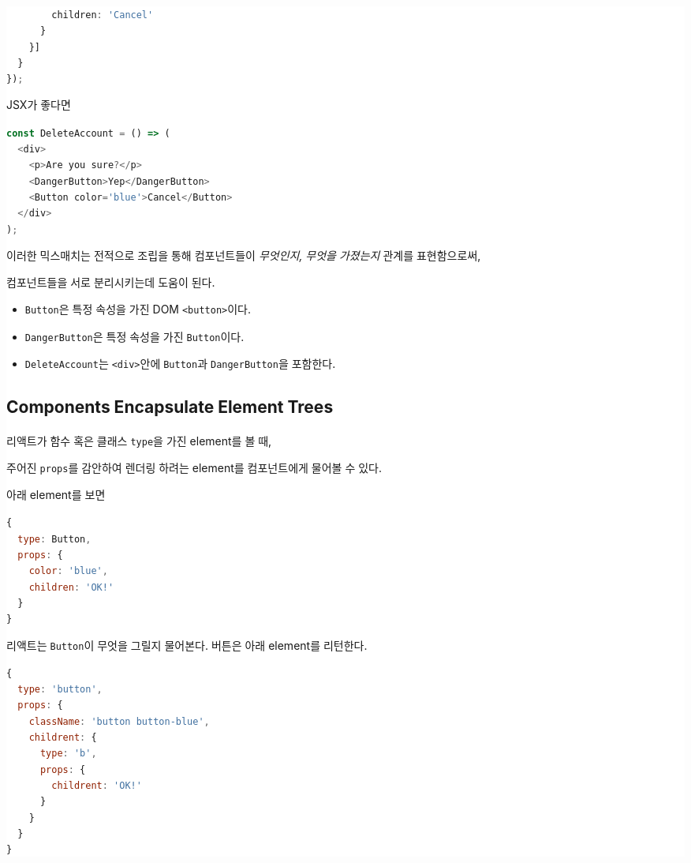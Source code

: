 ```javascript
        children: 'Cancel'
      }
    }]
  }
});
```

JSX가 좋다면

```javascript
const DeleteAccount = () => (
  <div>
    <p>Are you sure?</p>
    <DangerButton>Yep</DangerButton>
    <Button color='blue'>Cancel</Button>
  </div>
);
```

이러한 믹스매치는 전적으로 조립을 통해 컴포넌트들이 _무엇인지, 무엇을 가졌는지_ 관계를 표현함으로써,

컴포넌트들을 서로 분리시키는데 도움이 된다.

- `Button`은 특정 속성을 가진 DOM `<button>`이다.

- `DangerButton`은 특정 속성을 가진 `Button`이다.

- `DeleteAccount`는 `<div>`안에 `Button`과 `DangerButton`을 포함한다.


## Components Encapsulate Element Trees

리액트가 함수 혹은 클래스 `type`을 가진 element를 볼 때, 

주어진 `props`를 감안하여 렌더링 하려는 element를 컴포넌트에게 물어볼 수 있다.

아래 element를 보면

```javascript
{
  type: Button,
  props: {
    color: 'blue',
    children: 'OK!'
  }
}
```

리액트는 `Button`이 무엇을 그릴지 물어본다. 버튼은 아래 element를 리턴한다.

```javascript
{
  type: 'button',
  props: {
    className: 'button button-blue',
    childrent: {
      type: 'b',
      props: {
        childrent: 'OK!'
      }
    }
  }
}
```
